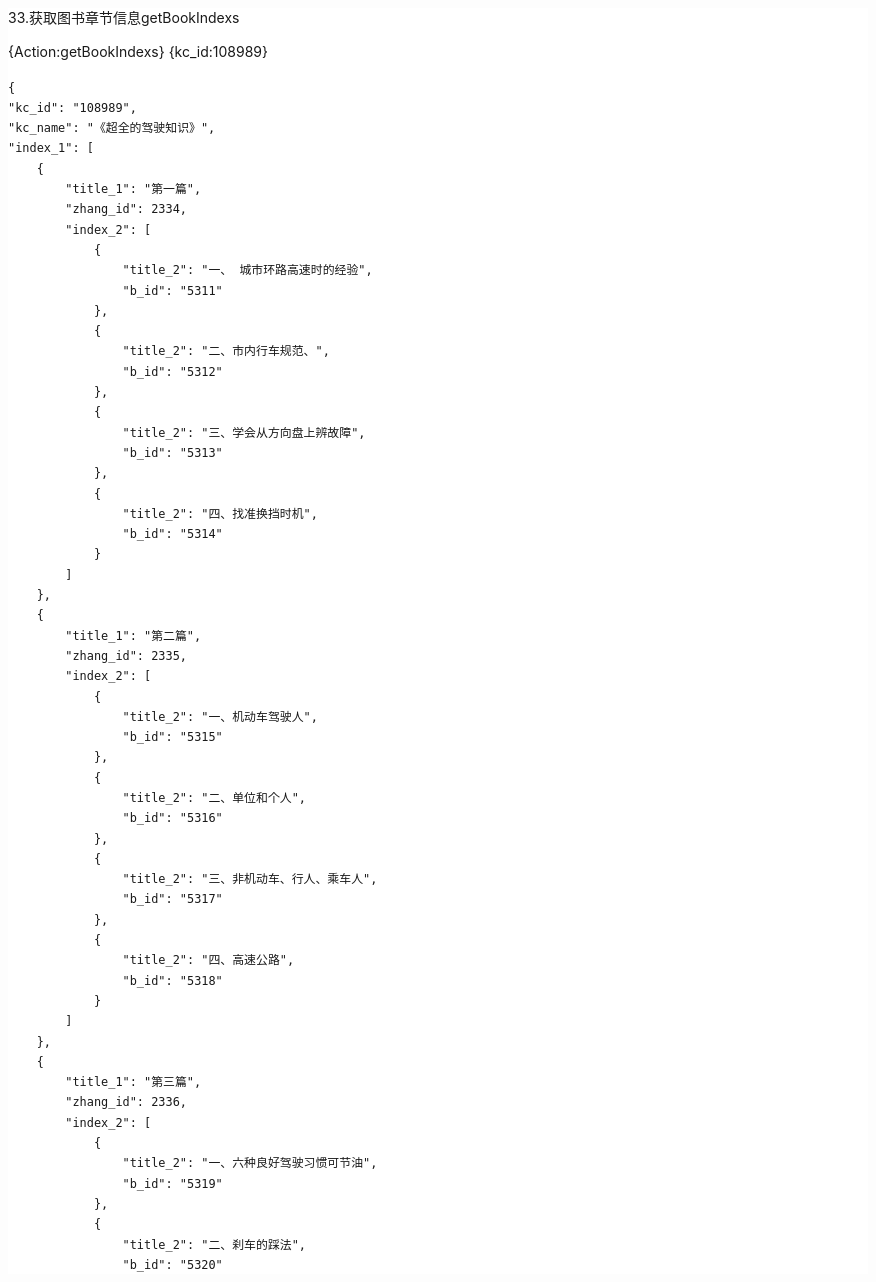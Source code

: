 
33.获取图书章节信息getBookIndexs	

{Action:getBookIndexs}
{kc_id:108989}

	{
    "kc_id": "108989",
    "kc_name": "《超全的驾驶知识》",
    "index_1": [
        {
            "title_1": "第一篇",
            "zhang_id": 2334,
            "index_2": [
                {
                    "title_2": "一、 城市环路高速时的经验",
                    "b_id": "5311"
                },
                {
                    "title_2": "二、市内行车规范、",
                    "b_id": "5312"
                },
                {
                    "title_2": "三、学会从方向盘上辨故障",
                    "b_id": "5313"
                },
                {
                    "title_2": "四、找准换挡时机",
                    "b_id": "5314"
                }
            ]
        },
        {
            "title_1": "第二篇",
            "zhang_id": 2335,
            "index_2": [
                {
                    "title_2": "一、机动车驾驶人",
                    "b_id": "5315"
                },
                {
                    "title_2": "二、单位和个人",
                    "b_id": "5316"
                },
                {
                    "title_2": "三、非机动车、行人、乘车人",
                    "b_id": "5317"
                },
                {
                    "title_2": "四、高速公路",
                    "b_id": "5318"
                }
            ]
        },
        {
            "title_1": "第三篇",
            "zhang_id": 2336,
            "index_2": [
                {
                    "title_2": "一、六种良好驾驶习惯可节油",
                    "b_id": "5319"
                },
                {
                    "title_2": "二、刹车的踩法",
                    "b_id": "5320"
